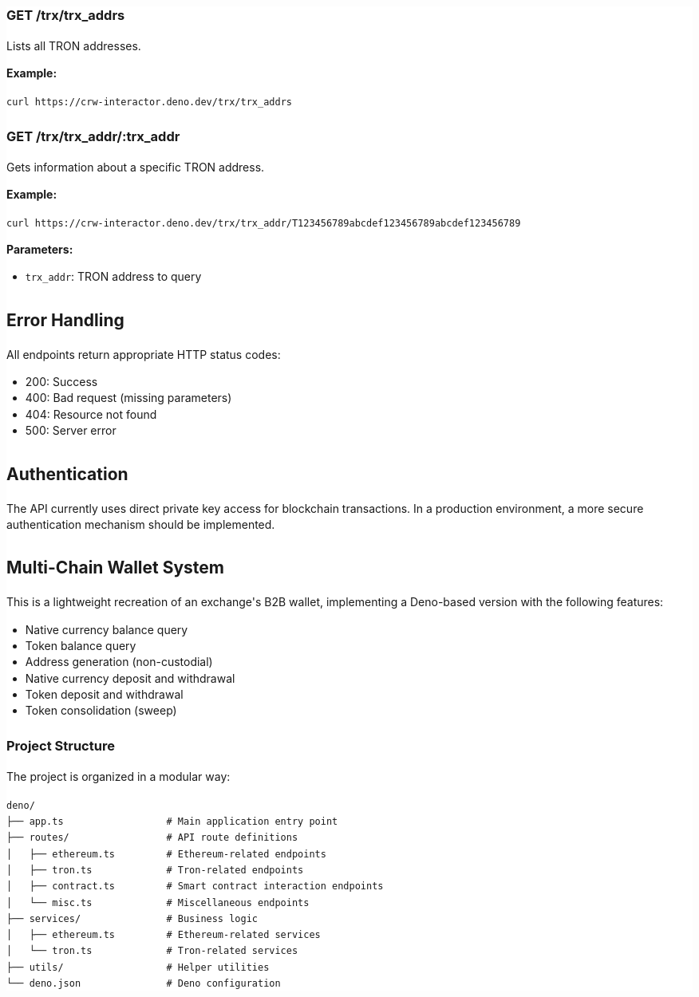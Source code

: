 ### GET /trx/trx_addrs
Lists all TRON addresses.

**Example:**
```bash
curl https://crw-interactor.deno.dev/trx/trx_addrs
```

### GET /trx/trx_addr/:trx_addr
Gets information about a specific TRON address.

**Example:**
```bash
curl https://crw-interactor.deno.dev/trx/trx_addr/T123456789abcdef123456789abcdef123456789
```

**Parameters:**
- `trx_addr`: TRON address to query

## Error Handling
All endpoints return appropriate HTTP status codes:
- 200: Success
- 400: Bad request (missing parameters)
- 404: Resource not found
- 500: Server error

## Authentication
The API currently uses direct private key access for blockchain transactions. In a production environment, a more secure authentication mechanism should be implemented.

## Multi-Chain Wallet System

This is a lightweight recreation of an exchange's B2B wallet, implementing a Deno-based version with the following features:
- Native currency balance query
- Token balance query
- Address generation (non-custodial)
- Native currency deposit and withdrawal
- Token deposit and withdrawal
- Token consolidation (sweep)

### Project Structure

The project is organized in a modular way:

```
deno/
├── app.ts                  # Main application entry point
├── routes/                 # API route definitions
│   ├── ethereum.ts         # Ethereum-related endpoints
│   ├── tron.ts             # Tron-related endpoints
│   ├── contract.ts         # Smart contract interaction endpoints
│   └── misc.ts             # Miscellaneous endpoints
├── services/               # Business logic
│   ├── ethereum.ts         # Ethereum-related services
│   └── tron.ts             # Tron-related services
├── utils/                  # Helper utilities
└── deno.json               # Deno configuration
```
